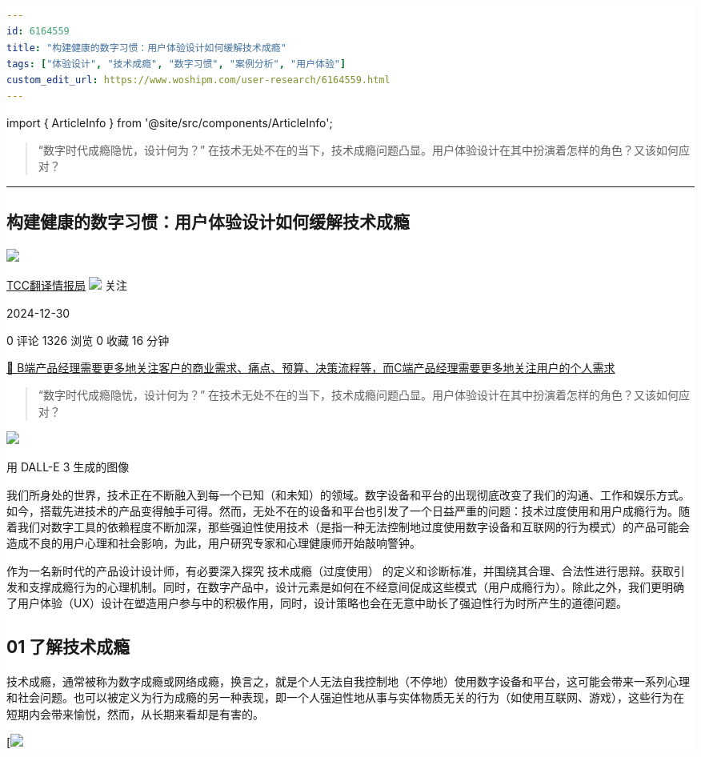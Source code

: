 ```yaml
---
id: 6164559
title: "构建健康的数字习惯：用户体验设计如何缓解技术成瘾"
tags: ["体验设计", "技术成瘾", "数字习惯", "案例分析", "用户体验"]
custom_edit_url: https://www.woshipm.com/user-research/6164559.html
---
```

import { ArticleInfo } from '@site/src/components/ArticleInfo';

<ArticleInfo
    author="TCC翻译情报局"
    authorLink="https://www.woshipm.com/u/1274336"
    published="2024-12-30"
    views={1326}
    comments={0}
    collects={0}
/>

> “数字时代成瘾隐忧，设计何为？” 在技术无处不在的当下，技术成瘾问题凸显。用户体验设计在其中扮演着怎样的角色？又该如何应对？

---

## 构建健康的数字习惯：用户体验设计如何缓解技术成瘾

[![](https://image.woshipm.com/wp-files/2021/05/xCvopGF5HenULUrgReTS.jpg!/both/72x72)](https://www.woshipm.com/u/1274336)

[TCC翻译情报局](https://www.woshipm.com/u/1274336) ![](https://static.woshipm.com/tag/1122_1@2x.png) 关注

2024-12-30

0 评论 1326 浏览 0 收藏 16 分钟

[🔗 B端产品经理需要更多地关注客户的商业需求、痛点、预算、决策流程等，而C端产品经理需要更多地关注用户的个人需求](https://ke.qidianla.com/courses/bcpm)

> “数字时代成瘾隐忧，设计何为？” 在技术无处不在的当下，技术成瘾问题凸显。用户体验设计在其中扮演着怎样的角色？又该如何应对？

![](https://image.woshipm.com/2024/12/30/6027260a-c6a4-11ef-bc77-00163e1bca14.png)

用 DALL-E 3 生成的图像

我们所身处的世界，技术正在不断融入到每一个已知（和未知）的领域。数字设备和平台的出现彻底改变了我们的沟通、工作和娱乐方式。如今，搭载先进技术的产品变得触手可得。然而，无处不在的设备和平台也引发了一个日益严重的问题：技术过度使用和用户成瘾行为。随着我们对数字工具的依赖程度不断加深，那些强迫性使用技术（是指一种无法控制地过度使用数字设备和互联网的行为模式）的产品可能会造成不良的用户心理和社会影响，为此，用户研究专家和心理健康师开始敲响警钟。

作为一名新时代的产品设计设计师，有必要深入探究 技术成瘾（过度使用） 的定义和诊断标准，并围绕其合理、合法性进行思辩。获取引发和支撑成瘾行为的心理机制。同时，在数字产品中，设计元素是如何在不经意间促成这些模式（用户成瘾行为）。除此之外，我们更明确了用户体验（UX）设计在塑造用户参与中的积极作用，同时，设计策略也会在无意中助长了强迫性行为时所产生的道德问题。

## 01 了解技术成瘾

技术成瘾，通常被称为数字成瘾或网络成瘾，换言之，就是个人无法自我控制地（不停地）使用数字设备和平台，这可能会带来一系列心理和社会问题。也可以被定义为行为成瘾的另一种表现，即一个人强迫性地从事与实体物质无关的行为（如使用互联网、游戏），这些行为在短期内会带来愉悦，然而，从长期来看却是有害的。

[![](https://image.woshipm.com/2023/08/02/f7cafd68-30e3-11ee-9da3-00163e0b5ff3.png)
